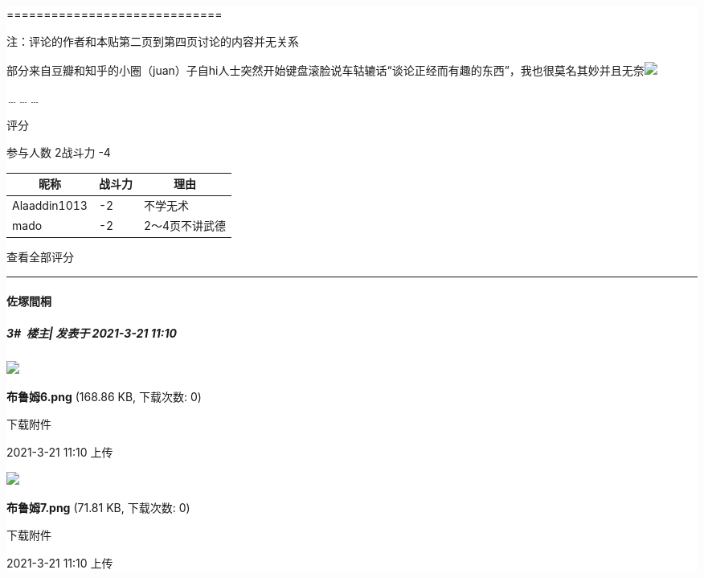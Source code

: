 =============================


注：评论的作者和本贴第二页到第四页讨论的内容并无关系

部分来自豆瓣和知乎的小圈（juan）子自hi人士突然开始键盘滚脸说车轱辘话“谈论正经而有趣的东西”，我也很莫名其妙并且无奈<img src="https://static.saraba1st.com/image/smiley/face2017/068.png" referrerpolicy="no-referrer">



﹍﹍﹍

评分





 参与人数 2战斗力 -4

|昵称|战斗力|理由|
|----|---|---|
| Alaaddin1013|-2|不学无术|
| mado|-2|2～4页不讲武德|



查看全部评分






*****

####  佐塚間桐  
##### 3#         楼主| 发表于 2021-3-21 11:10




<img src="https://img.saraba1st.com/forum/202103/21/111022npgppdzfxtzekd2x.png" referrerpolicy="no-referrer">


<strong>布鲁姆6.png</strong> (168.86 KB, 下载次数: 0)

下载附件

2021-3-21 11:10 上传






<img src="https://img.saraba1st.com/forum/202103/21/111028t0dy633eqsdqd6f4.png" referrerpolicy="no-referrer">


<strong>布鲁姆7.png</strong> (71.81 KB, 下载次数: 0)

下载附件

2021-3-21 11:10 上传




